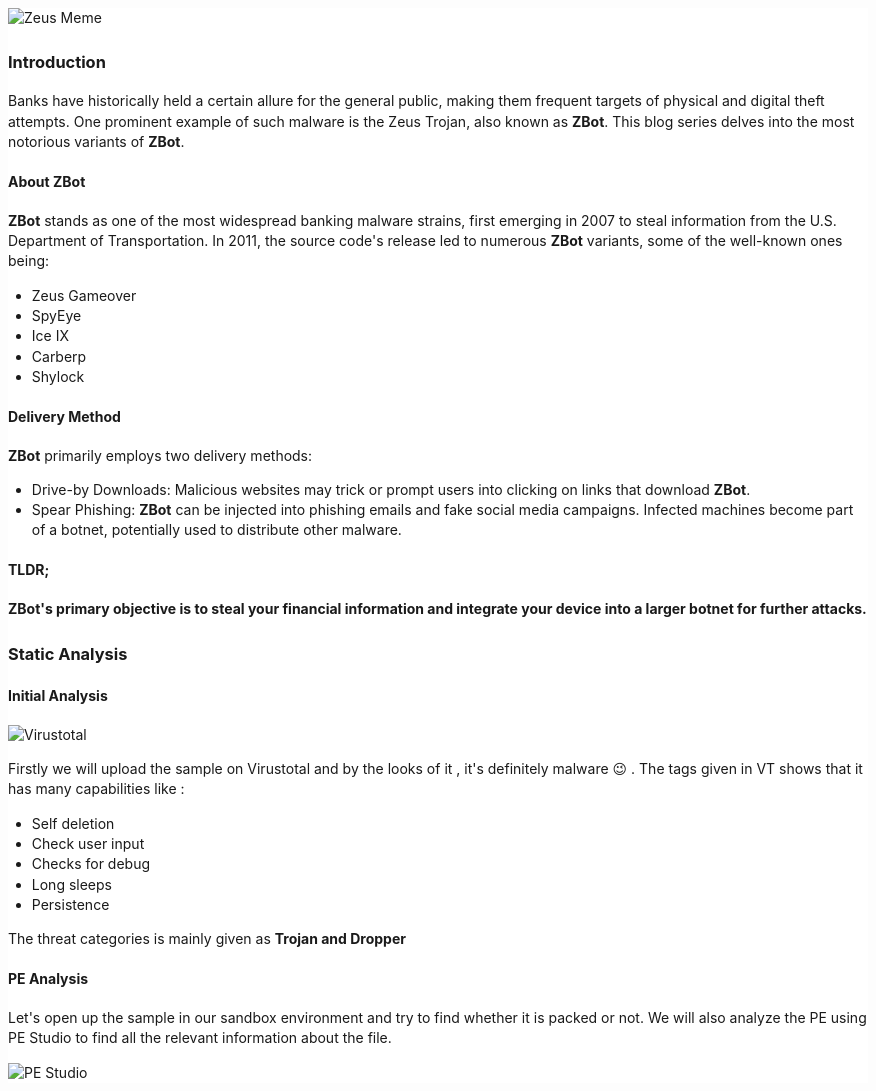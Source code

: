 ![Zeus Meme](https://i.ytimg.com/vi/JJ8qPWLbTOA/maxresdefault.jpg "Macro Enabling")

### Introduction
Banks have historically held a certain allure for the general public, making them frequent targets of physical and digital theft attempts. One prominent example of such malware is the Zeus Trojan, also known as **ZBot**. This blog series delves into the most notorious variants of **ZBot**.

#### About ZBot
**ZBot** stands as one of the most widespread banking malware strains, first emerging in 2007 to steal information from the U.S. Department of Transportation. In 2011, the source code's release led to numerous **ZBot** variants, some of the well-known ones being: 
- Zeus Gameover
- SpyEye
- Ice IX
- Carberp
- Shylock

#### Delivery Method
**ZBot** primarily employs two delivery methods:

- Drive-by Downloads: Malicious websites may trick or prompt users into clicking on links that download **ZBot**.
- Spear Phishing: **ZBot** can be injected into phishing emails and fake social media campaigns. Infected machines become part of a botnet, potentially used to distribute other malware.
 

#### TLDR;
**ZBot's primary objective is to steal your financial information and integrate your device into a larger botnet for further attacks.**

### Static Analysis

#### Initial Analysis
![Virustotal](https://cdn-images-1.medium.com/v2/resize:fit:960/1*DfJ3MQyYvj5XZSxkCe0yvg.png "Virustotal")

Firstly we will upload the sample on Virustotal and by the looks of it , it's definitely malware 😉 . The tags given in VT shows that it has many capabilities like :
- Self deletion
- Check user input
- Checks for debug
- Long sleeps
- Persistence

The threat categories is mainly given as **Trojan and Dropper**

#### PE Analysis
Let's open up the sample in our sandbox environment and try to find whether it is packed or not. We will also analyze the PE using PE Studio to find all the relevant information about the file.

![PE Studio](https://cdn-images-1.medium.com/v2/resize:fit:960/1*mKD5FQINdTFzTBT9I6-PGQ.png "PE Studio")


